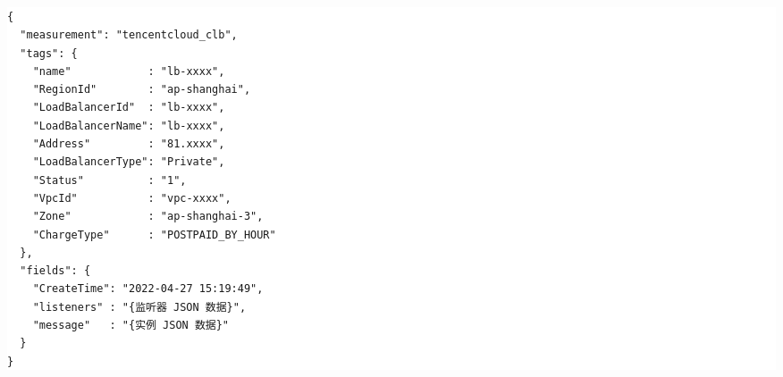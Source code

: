 ```
{
  "measurement": "tencentcloud_clb",
  "tags": {
    "name"            : "lb-xxxx",
    "RegionId"        : "ap-shanghai",
    "LoadBalancerId"  : "lb-xxxx",
    "LoadBalancerName": "lb-xxxx",
    "Address"         : "81.xxxx",
    "LoadBalancerType": "Private",
    "Status"          : "1",
    "VpcId"           : "vpc-xxxx",
    "Zone"            : "ap-shanghai-3",
    "ChargeType"      : "POSTPAID_BY_HOUR"
  },
  "fields": {
    "CreateTime": "2022-04-27 15:19:49",
    "listeners" : "{监听器 JSON 数据}",
    "message"   : "{实例 JSON 数据}"
  }
}
```


